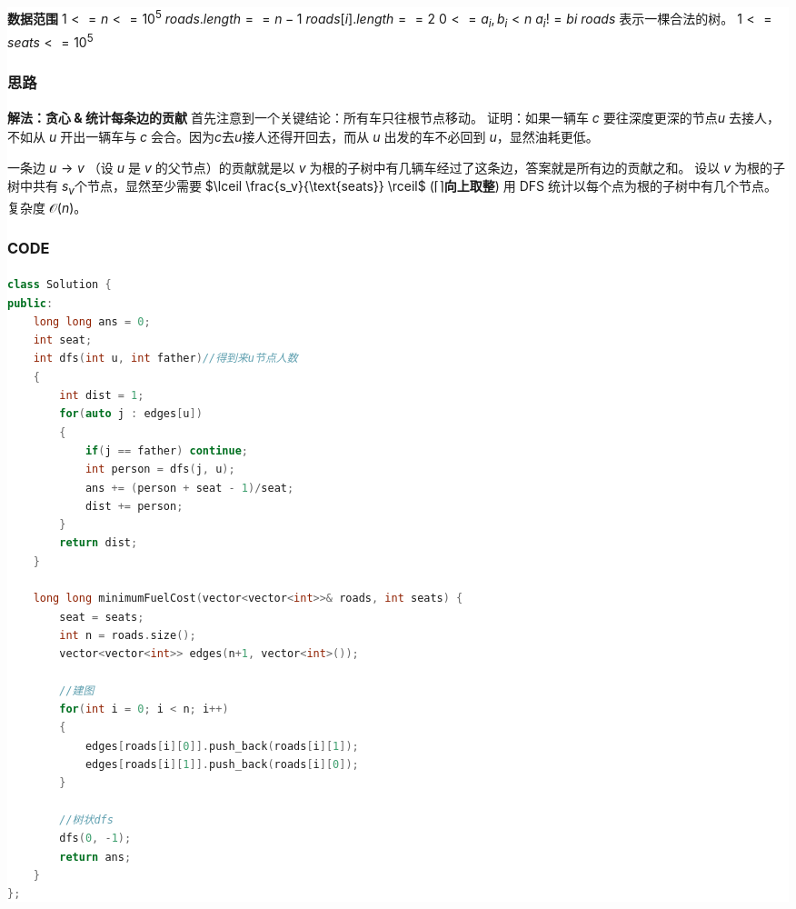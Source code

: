 **数据范围**
$1 <= n <= 10^5$
$roads.length == n - 1$
$roads[i].length == 2$
$0 <= a_{i}, b_{i} < n$
$a_{i} != b{i}$
$roads$ 表示一棵合法的树。
$1 <= seats <= 10^5$
### 思路
**解法：贪心 & 统计每条边的贡献**
首先注意到一个关键结论：所有车只往根节点移动。
证明：如果一辆车 $c$ 要往深度更深的节点$u$ 去接人，不如从 $u$ 开出一辆车与 $c$ 会合。因为$c$去$u$接人还得开回去，而从 $u$ 出发的车不必回到 $u$，显然油耗更低。

一条边 $u \to v$ （设 $u$ 是 $v$ 的父节点）的贡献就是以 $v$ 为根的子树中有几辆车经过了这条边，答案就是所有边的贡献之和。
设以 $v$ 为根的子树中共有 $s_{v}$个节点，显然至少需要 $\lceil \frac{s_v}{\text{seats}} \rceil$  ($\lceil \rceil$**向上取整**) 
用 DFS 统计以每个点为根的子树中有几个节点。复杂度 $\mathcal{O}(n)$。


### CODE
```CPP
class Solution {
public:
    long long ans = 0;
    int seat;
    int dfs(int u, int father)//得到来u节点人数
    {
        int dist = 1;
        for(auto j : edges[u])
        {
            if(j == father) continue;
            int person = dfs(j, u);
            ans += (person + seat - 1)/seat;
            dist += person;
        }
        return dist;
    }

    long long minimumFuelCost(vector<vector<int>>& roads, int seats) {
        seat = seats;
        int n = roads.size();
        vector<vector<int>> edges(n+1, vector<int>());

        //建图
        for(int i = 0; i < n; i++)
        {
            edges[roads[i][0]].push_back(roads[i][1]);
            edges[roads[i][1]].push_back(roads[i][0]);
        }

        //树状dfs
        dfs(0, -1);
        return ans;
    }
};
```
